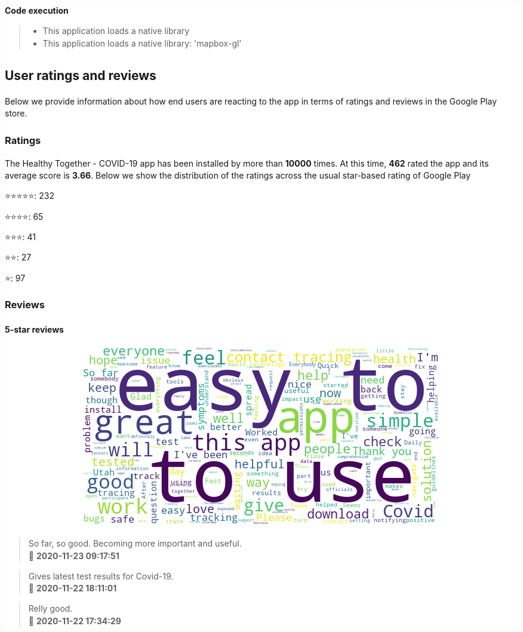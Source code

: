 **Code execution**
> - This application loads a native library<br>
> - This application loads a native library: 'mapbox-gl'<br>



## User ratings and reviews

Below we provide information about how end users are reacting to the app in terms of ratings and reviews in the Google Play store.

### Ratings

The Healthy Together - COVID-19 app has been installed by more than **10000** times. At this time, **462** rated the app and its average score is **3.66**. Below we show the distribution of the ratings across the usual star-based rating of Google Play

:star::star::star::star::star:: 232

:star::star::star::star:: 65

:star::star::star:: 41

:star::star:: 27

:star:: 97

### Reviews 

#### 5-star reviews

<p align="center">
<img src="5_star_reviews_wordcloud.png" alt="co.twenty.stop.spread 5 reviews"/>
</p>

> So far, so good. Becoming more important and useful.<br> :date: __2020-11-23 09:17:51__

> Gives latest test results for Covid-19.<br> :date: __2020-11-22 18:11:01__

> Relly good.<br> :date: __2020-11-22 17:34:29__
